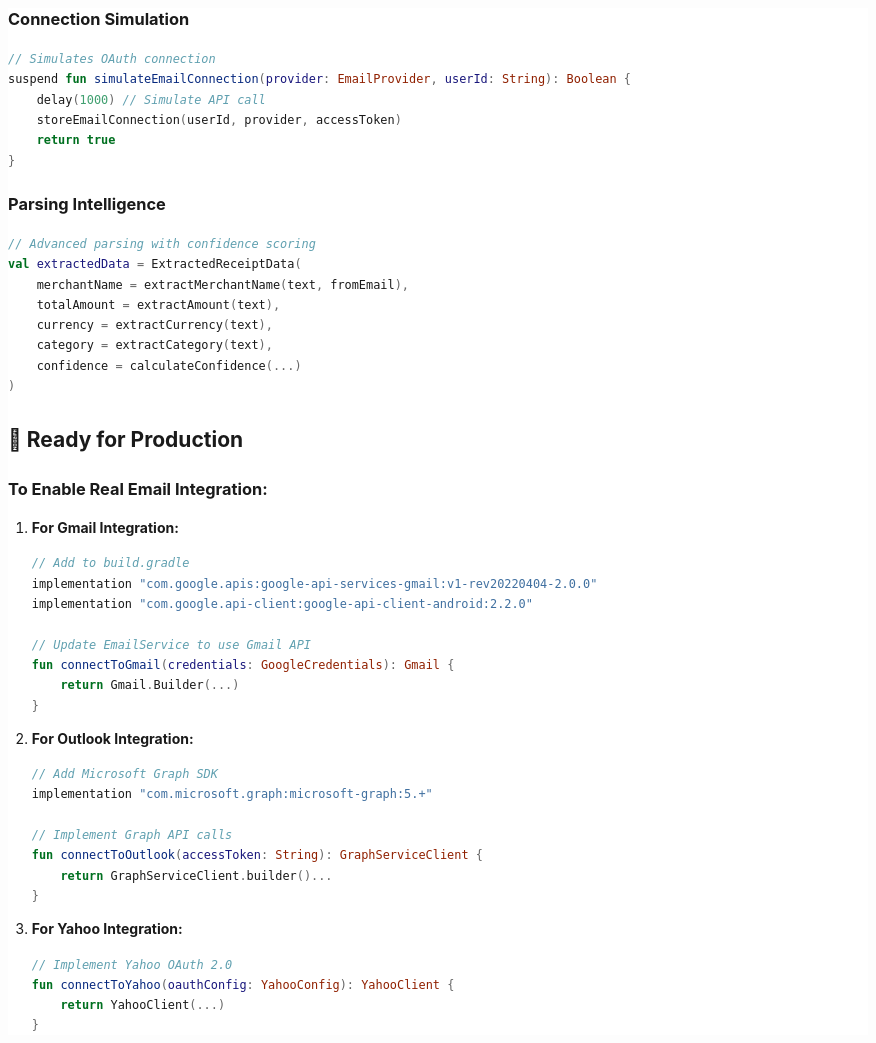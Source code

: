 ### **Connection Simulation**
```kotlin
// Simulates OAuth connection
suspend fun simulateEmailConnection(provider: EmailProvider, userId: String): Boolean {
    delay(1000) // Simulate API call
    storeEmailConnection(userId, provider, accessToken)
    return true
}
```

### **Parsing Intelligence**
```kotlin
// Advanced parsing with confidence scoring
val extractedData = ExtractedReceiptData(
    merchantName = extractMerchantName(text, fromEmail),
    totalAmount = extractAmount(text),
    currency = extractCurrency(text),
    category = extractCategory(text),
    confidence = calculateConfidence(...)
)
```

## 🎯 **Ready for Production**

### **To Enable Real Email Integration:**

1. **For Gmail Integration:**
   ```kotlin
   // Add to build.gradle
   implementation "com.google.apis:google-api-services-gmail:v1-rev20220404-2.0.0"
   implementation "com.google.api-client:google-api-client-android:2.2.0"
   
   // Update EmailService to use Gmail API
   fun connectToGmail(credentials: GoogleCredentials): Gmail {
       return Gmail.Builder(...)
   }
   ```

2. **For Outlook Integration:**
   ```kotlin
   // Add Microsoft Graph SDK
   implementation "com.microsoft.graph:microsoft-graph:5.+"
   
   // Implement Graph API calls
   fun connectToOutlook(accessToken: String): GraphServiceClient {
       return GraphServiceClient.builder()...
   }
   ```

3. **For Yahoo Integration:**
   ```kotlin
   // Implement Yahoo OAuth 2.0
   fun connectToYahoo(oauthConfig: YahooConfig): YahooClient {
       return YahooClient(...)
   }
   ```
